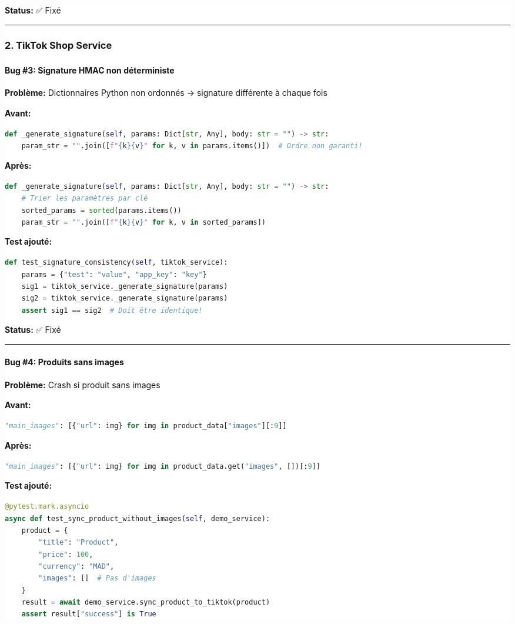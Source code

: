 **Status:** ✅ Fixé

---

### 2. TikTok Shop Service

#### Bug #3: Signature HMAC non déterministe
**Problème:** Dictionnaires Python non ordonnés → signature différente à chaque fois

**Avant:**
```python
def _generate_signature(self, params: Dict[str, Any], body: str = "") -> str:
    param_str = "".join([f"{k}{v}" for k, v in params.items()])  # Ordre non garanti!
```

**Après:**
```python
def _generate_signature(self, params: Dict[str, Any], body: str = "") -> str:
    # Trier les paramètres par clé
    sorted_params = sorted(params.items())
    param_str = "".join([f"{k}{v}" for k, v in sorted_params])
```

**Test ajouté:**
```python
def test_signature_consistency(self, tiktok_service):
    params = {"test": "value", "app_key": "key"}
    sig1 = tiktok_service._generate_signature(params)
    sig2 = tiktok_service._generate_signature(params)
    assert sig1 == sig2  # Doit être identique!
```

**Status:** ✅ Fixé

---

#### Bug #4: Produits sans images
**Problème:** Crash si produit sans images

**Avant:**
```python
"main_images": [{"url": img} for img in product_data["images"][:9]]
```

**Après:**
```python
"main_images": [{"url": img} for img in product_data.get("images", [])[:9]]
```

**Test ajouté:**
```python
@pytest.mark.asyncio
async def test_sync_product_without_images(self, demo_service):
    product = {
        "title": "Product",
        "price": 100,
        "currency": "MAD",
        "images": []  # Pas d'images
    }
    result = await demo_service.sync_product_to_tiktok(product)
    assert result["success"] is True
```
